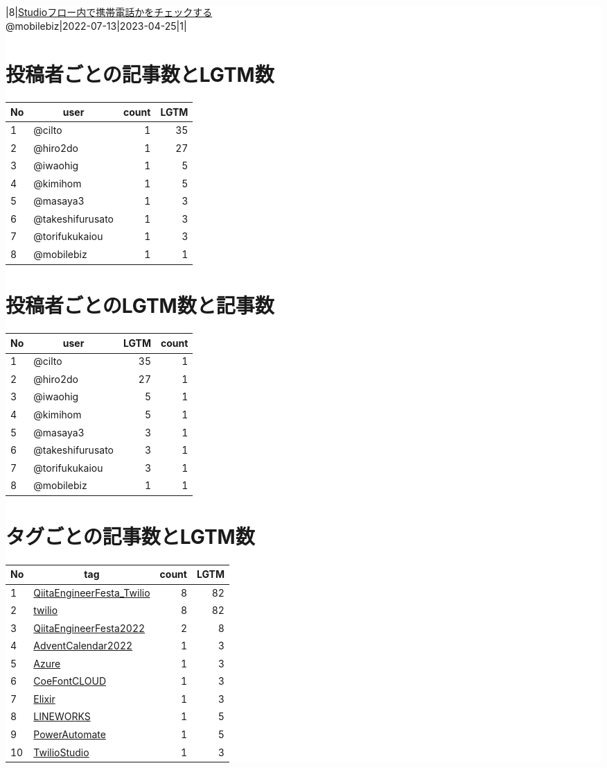 |8|[Studioフロー内で携帯電話かをチェックする](https://qiita.com/mobilebiz/items/842baa6548b3ce43bfc3)<br>@mobilebiz|2022-07-13|2023-04-25|1|


# 投稿者ごとの記事数とLGTM数
|No|user|count|LGTM|
|---|---|---:|---:|
|1|@cilto|1|35|
|2|@hiro2do|1|27|
|3|@iwaohig|1|5|
|4|@kimihom|1|5|
|5|@masaya3|1|3|
|6|@takeshifurusato|1|3|
|7|@torifukukaiou|1|3|
|8|@mobilebiz|1|1|


# 投稿者ごとのLGTM数と記事数
|No|user|LGTM|count|
|---|---|---:|---:|
|1|@cilto|35|1|
|2|@hiro2do|27|1|
|3|@iwaohig|5|1|
|4|@kimihom|5|1|
|5|@masaya3|3|1|
|6|@takeshifurusato|3|1|
|7|@torifukukaiou|3|1|
|8|@mobilebiz|1|1|


# タグごとの記事数とLGTM数
|No|tag|count|LGTM|
|---|---|---:|---:|
|1|[QiitaEngineerFesta_Twilio](https://qiita.com/tags/QiitaEngineerFesta_Twilio)|8|82|
|2|[twilio](https://qiita.com/tags/twilio)|8|82|
|3|[QiitaEngineerFesta2022](https://qiita.com/tags/QiitaEngineerFesta2022)|2|8|
|4|[AdventCalendar2022](https://qiita.com/tags/AdventCalendar2022)|1|3|
|5|[Azure](https://qiita.com/tags/Azure)|1|3|
|6|[CoeFontCLOUD](https://qiita.com/tags/CoeFontCLOUD)|1|3|
|7|[Elixir](https://qiita.com/tags/Elixir)|1|3|
|8|[LINEWORKS](https://qiita.com/tags/LINEWORKS)|1|5|
|9|[PowerAutomate](https://qiita.com/tags/PowerAutomate)|1|5|
|10|[TwilioStudio](https://qiita.com/tags/TwilioStudio)|1|3|